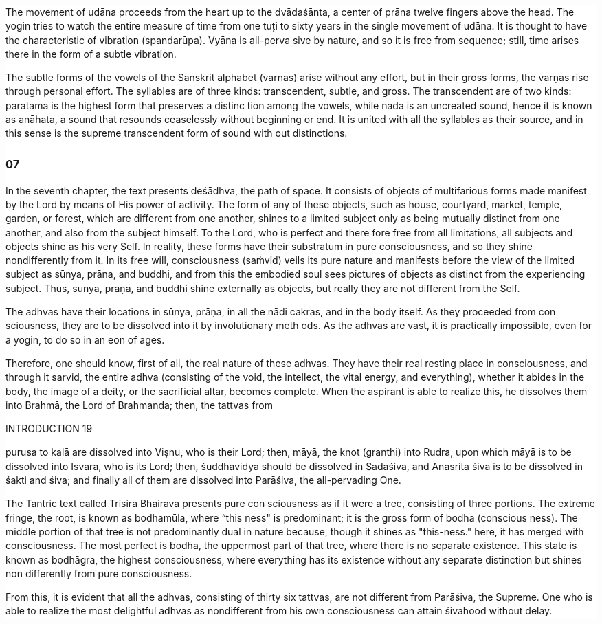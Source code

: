 The movement of udāna proceeds from the heart up to the dvādaśānta, a center of prāna twelve fingers above the head. The yogin tries to watch the entire measure of time from one tuți to sixty years in the single movement of udāna. It is thought to have the characteristic of vibration (spandarūpa). Vyāna is all-perva sive by nature, and so it is free from sequence; still, time arises there in the form of a subtle vibration. 

The subtle forms of the vowels of the Sanskrit alphabet (varnas) arise without any effort, but in their gross forms, the varṇas rise through personal effort. The syllables are of three kinds: transcendent, subtle, and gross. The transcendent are of two kinds: parātama is the highest form that preserves a distinc tion among the vowels, while nāda is an uncreated sound, hence it is known as anāhata, a sound that resounds ceaselessly without beginning or end. It is united with all the syllables as their source, and in this sense is the supreme transcendent form of sound with out distinctions. 

### 07
In the seventh chapter, the text presents deśādhva, the path of space. It consists of objects of multifarious forms made manifest by the Lord by means of His power of activity. The form of any of these objects, such as house, courtyard, market, temple, garden, or forest, which are different from one another, shines to a limited subject only as being mutually distinct from one another, and also from the subject himself. To the Lord, who is perfect and there fore free from all limitations, all subjects and objects shine as his very Self. In reality, these forms have their substratum in pure consciousness, and so they shine nondifferently from it. In its free will, consciousness (saṁvid) veils its pure nature and manifests before the view of the limited subject as sūnya, prāna, and buddhi, and from this the embodied soul sees pictures of objects as distinct from the experiencing subject. Thus, sūnya, prāṇa, and buddhi shine externally as objects, but really they are not different from the Self. 

The adhvas have their locations in sūnya, prāṇa, in all the nādi cakras, and in the body itself. As they proceeded from con sciousness, they are to be dissolved into it by involutionary meth ods. As the adhvas are vast, it is practically impossible, even for a yogin, to do so in an eon of ages. 

Therefore, one should know, first of all, the real nature of these adhvas. They have their real resting place in consciousness, and through it sarvid, the entire adhva (consisting of the void, the intellect, the vital energy, and everything), whether it abides in the body, the image of a deity, or the sacrificial altar, becomes complete. When the aspirant is able to realize this, he dissolves them into Brahmā, the Lord of Brahmanda; then, the tattvas from 

INTRODUCTION 19 

purusa to kalā are dissolved into Viṣnu, who is their Lord; then, māyā, the knot (granthi) into Rudra, upon which māyā is to be dissolved into Isvara, who is its Lord; then, śuddhavidyā should be dissolved in Sadāśiva, and Anasrita śiva is to be dissolved in śakti and śiva; and finally all of them are dissolved into Parāśiva, the all-pervading One. 

The Tantric text called Trisira Bhairava presents pure con sciousness as if it were a tree, consisting of three portions. The extreme fringe, the root, is known as bodhamūla, where “this ness" is predominant; it is the gross form of bodha (conscious ness). The middle portion of that tree is not predominantly dual in nature because, though it shines as "this-ness." here, it has merged with consciousness. The most perfect is bodha, the uppermost part of that tree, where there is no separate existence. This state is known as bodhāgra, the highest consciousness, where everything has its existence without any separate distinction but shines non differently from pure consciousness. 

From this, it is evident that all the adhvas, consisting of thirty six tattvas, are not different from Parāśiva, the Supreme. One who is able to realize the most delightful adhvas as nondifferent from his own consciousness can attain śivahood without delay. 
